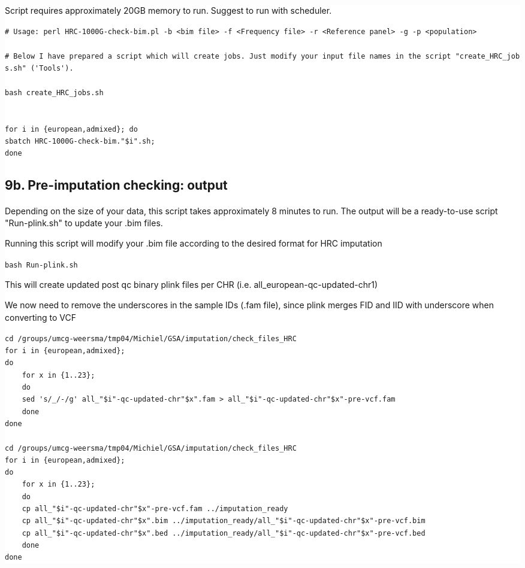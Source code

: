 Script requires approximately 20GB memory to run. Suggest to run with scheduler.

```
# Usage: perl HRC-1000G-check-bim.pl -b <bim file> -f <Frequency file> -r <Reference panel> -g -p <population>

# Below I have prepared a script which will create jobs. Just modify your input file names in the script "create_HRC_jobs.sh" ('Tools').

bash create_HRC_jobs.sh


for i in {european,admixed}; do
sbatch HRC-1000G-check-bim."$i".sh;
done 
```

9b. Pre-imputation checking: output
--------------------------

Depending on the size of your data, this script takes approximately 8 minutes to run.
The output will be a ready-to-use script "Run-plink.sh" to update your .bim files.

Running this script will modify your .bim file according to the desired format for HRC imputation

```
bash Run-plink.sh
```

This will create updated post qc binary plink files per CHR (i.e. all_european-qc-updated-chr1)

We now need to remove the underscores in the sample IDs (.fam file), since plink merges FID and IID with underscore when converting to VCF

```
cd /groups/umcg-weersma/tmp04/Michiel/GSA/imputation/check_files_HRC
for i in {european,admixed};
do
	for x in {1..23};
	do
	sed 's/_/-/g' all_"$i"-qc-updated-chr"$x".fam > all_"$i"-qc-updated-chr"$x"-pre-vcf.fam
	done
done

cd /groups/umcg-weersma/tmp04/Michiel/GSA/imputation/check_files_HRC
for i in {european,admixed};
do
	for x in {1..23};
	do
	cp all_"$i"-qc-updated-chr"$x"-pre-vcf.fam ../imputation_ready
	cp all_"$i"-qc-updated-chr"$x".bim ../imputation_ready/all_"$i"-qc-updated-chr"$x"-pre-vcf.bim
	cp all_"$i"-qc-updated-chr"$x".bed ../imputation_ready/all_"$i"-qc-updated-chr"$x"-pre-vcf.bed
	done
done
```
